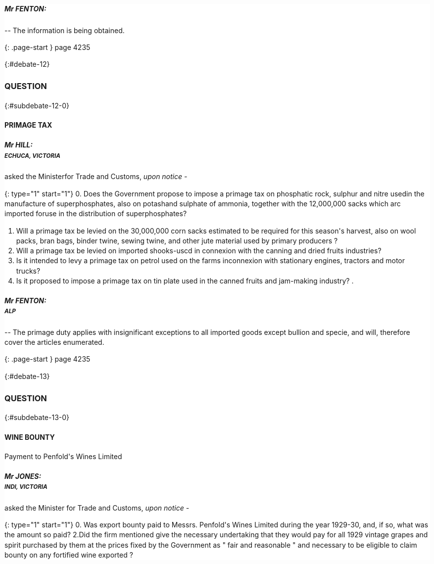 ##### Mr FENTON:

-- The information is being obtained. 

{: .page-start }
page 4235

{:#debate-12}
### QUESTION

{:#subdebate-12-0}
#### PRIMAGE TAX

##### Mr HILL:<br><small class="text-muted">ECHUCA, VICTORIA</small>

asked the Ministerfor Trade and Customs,  *upon notice -* 

{: type="1" start="1"}
0. Does the Government propose to impose a primage tax on phosphatic rock, sulphur and nitre usedin the manufacture of superphosphates, also on potashand sulphate of ammonia, together with the 12,000,000 sacks which arc imported foruse in the distribution of superphosphates? 
1. Will a primage tax be levied on the 30,000,000 corn sacks estimated to be required for this season's harvest, also on wool packs, bran bags, binder twine, sewing twine, and other jute material used by primary producers ? 
2. Will a primage tax be levied on imported shooks-uscd in connexion with the canning and dried fruits industries? 
3. Is it intended to levy a primage tax on petrol used on the farms inconnexion with stationary engines, tractors and motor trucks? 
4. Is it proposed to impose a primage tax on tin plate used in the canned fruits and jam-making industry? . 

##### Mr FENTON:<br><small class="text-muted">ALP</small>

-- The primage duty applies with insignificant exceptions to all imported goods except bullion and specie, and will, therefore cover the articles enumerated. 

{: .page-start }
page 4235

{:#debate-13}
### QUESTION

{:#subdebate-13-0}
#### WINE BOUNTY

Payment to Penfold's Wines Limited

##### Mr JONES:<br><small class="text-muted">INDI, VICTORIA</small>

asked the Minister for Trade and Customs,  *upon notice -* 

{: type="1" start="1"}
0. Was export bounty paid to Messrs. Penfold's Wines Limited during the year 1929-30, and, if so, what was the amount so paid? 2.Did the firm mentioned give the necessary undertaking that they would pay for all 1929 vintage grapes and spirit purchased by them at the prices fixed by the Government as " fair and reasonable " and necessary to be eligible to claim bounty on any fortified wine exported ? 

